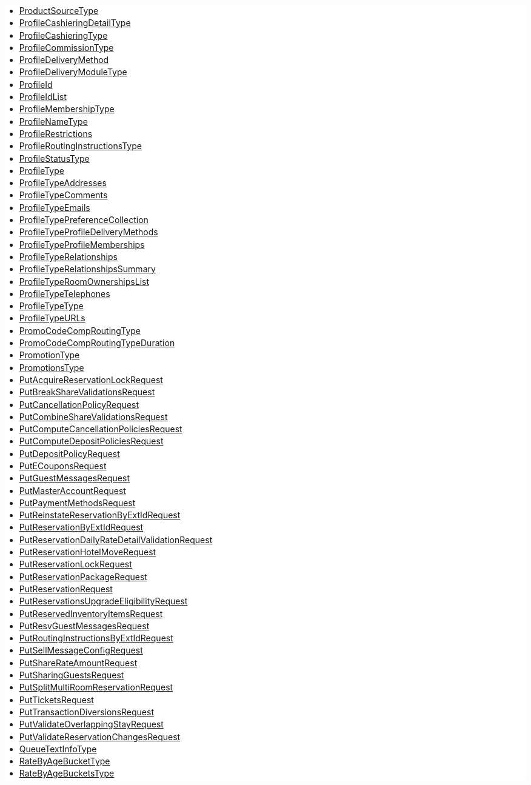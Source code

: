  - [ProductSourceType](docs/ProductSourceType.md)
 - [ProfileCashieringDetailType](docs/ProfileCashieringDetailType.md)
 - [ProfileCashieringType](docs/ProfileCashieringType.md)
 - [ProfileCommissionType](docs/ProfileCommissionType.md)
 - [ProfileDeliveryMethod](docs/ProfileDeliveryMethod.md)
 - [ProfileDeliveryModuleType](docs/ProfileDeliveryModuleType.md)
 - [ProfileId](docs/ProfileId.md)
 - [ProfileIdList](docs/ProfileIdList.md)
 - [ProfileMembershipType](docs/ProfileMembershipType.md)
 - [ProfileNameType](docs/ProfileNameType.md)
 - [ProfileRestrictions](docs/ProfileRestrictions.md)
 - [ProfileRoutingInstructionsType](docs/ProfileRoutingInstructionsType.md)
 - [ProfileStatusType](docs/ProfileStatusType.md)
 - [ProfileType](docs/ProfileType.md)
 - [ProfileTypeAddresses](docs/ProfileTypeAddresses.md)
 - [ProfileTypeComments](docs/ProfileTypeComments.md)
 - [ProfileTypeEmails](docs/ProfileTypeEmails.md)
 - [ProfileTypePreferenceCollection](docs/ProfileTypePreferenceCollection.md)
 - [ProfileTypeProfileDeliveryMethods](docs/ProfileTypeProfileDeliveryMethods.md)
 - [ProfileTypeProfileMemberships](docs/ProfileTypeProfileMemberships.md)
 - [ProfileTypeRelationships](docs/ProfileTypeRelationships.md)
 - [ProfileTypeRelationshipsSummary](docs/ProfileTypeRelationshipsSummary.md)
 - [ProfileTypeRoomOwnershipsList](docs/ProfileTypeRoomOwnershipsList.md)
 - [ProfileTypeTelephones](docs/ProfileTypeTelephones.md)
 - [ProfileTypeType](docs/ProfileTypeType.md)
 - [ProfileTypeURLs](docs/ProfileTypeURLs.md)
 - [PromoCodeCompRoutingType](docs/PromoCodeCompRoutingType.md)
 - [PromoCodeCompRoutingTypeDuration](docs/PromoCodeCompRoutingTypeDuration.md)
 - [PromotionType](docs/PromotionType.md)
 - [PromotionsType](docs/PromotionsType.md)
 - [PutAcquireReservationLockRequest](docs/PutAcquireReservationLockRequest.md)
 - [PutBreakShareValidationsRequest](docs/PutBreakShareValidationsRequest.md)
 - [PutCancellationPolicyRequest](docs/PutCancellationPolicyRequest.md)
 - [PutCombineShareValidationsRequest](docs/PutCombineShareValidationsRequest.md)
 - [PutComputeCancellationPoliciesRequest](docs/PutComputeCancellationPoliciesRequest.md)
 - [PutComputeDepositPoliciesRequest](docs/PutComputeDepositPoliciesRequest.md)
 - [PutDepositPolicyRequest](docs/PutDepositPolicyRequest.md)
 - [PutECouponsRequest](docs/PutECouponsRequest.md)
 - [PutGuestMessagesRequest](docs/PutGuestMessagesRequest.md)
 - [PutMasterAccountRequest](docs/PutMasterAccountRequest.md)
 - [PutPaymentMethodsRequest](docs/PutPaymentMethodsRequest.md)
 - [PutReinstateReservationByExtIdRequest](docs/PutReinstateReservationByExtIdRequest.md)
 - [PutReservationByExtIdRequest](docs/PutReservationByExtIdRequest.md)
 - [PutReservationDailyRateDetailValidationRequest](docs/PutReservationDailyRateDetailValidationRequest.md)
 - [PutReservationHotelMoveRequest](docs/PutReservationHotelMoveRequest.md)
 - [PutReservationLockRequest](docs/PutReservationLockRequest.md)
 - [PutReservationPackageRequest](docs/PutReservationPackageRequest.md)
 - [PutReservationRequest](docs/PutReservationRequest.md)
 - [PutReservationsUpgradeEligibilityRequest](docs/PutReservationsUpgradeEligibilityRequest.md)
 - [PutReservedInventoryItemsRequest](docs/PutReservedInventoryItemsRequest.md)
 - [PutResvGuestMessagesRequest](docs/PutResvGuestMessagesRequest.md)
 - [PutRoutingInstructionsByExtIdRequest](docs/PutRoutingInstructionsByExtIdRequest.md)
 - [PutSellMessageConfigRequest](docs/PutSellMessageConfigRequest.md)
 - [PutShareRateAmountRequest](docs/PutShareRateAmountRequest.md)
 - [PutSharingGuestsRequest](docs/PutSharingGuestsRequest.md)
 - [PutSplitMultiRoomReservationRequest](docs/PutSplitMultiRoomReservationRequest.md)
 - [PutTicketsRequest](docs/PutTicketsRequest.md)
 - [PutTransactionDiversionsRequest](docs/PutTransactionDiversionsRequest.md)
 - [PutValidateOverlappingStayRequest](docs/PutValidateOverlappingStayRequest.md)
 - [PutValidateReservationChangesRequest](docs/PutValidateReservationChangesRequest.md)
 - [QueueTextInfoType](docs/QueueTextInfoType.md)
 - [RateByAgeBucketType](docs/RateByAgeBucketType.md)
 - [RateByAgeBucketsType](docs/RateByAgeBucketsType.md)